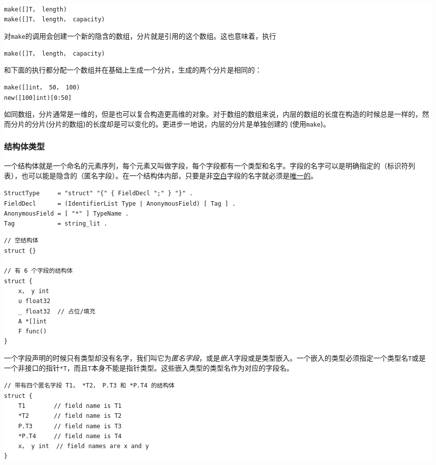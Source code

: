 ```
make([]T， length)
make([]T， length， capacity)

```

对`make`的调用会创建一个新的隐含的数组，分片就是引用的这个数组。这也意味着，执行

```
make([]T， length， capacity)

```

和下面的执行都分配一个数组并在基础上生成一个分片，生成的两个分片是相同的：

```
make([]int， 50， 100)
new([100]int)[0:50]

```

如同数组，分片通常是一维的，但是也可以复合构造更高维的对象。对于数组的数组来说，内层的数组的长度在构造的时候总是一样的，然而分片的分片(分片的数组)的长度却是可以变化的。更进步一地说，内层的分片是单独创建的 (使用`make`)。

### 结构体类型

一个结构体就是一个命名的元素序列，每个元素又叫做字段，每个字段都有一个类型和名字。字段的名字可以是明确指定的（标识符列表），也可以能是隐含的（匿名字段）。在一个结构体内部，只要是非[空白](http://ilovers.sinaapp.com/doc/golang-specification.html#Blank_identifier)字段的名字就必须是[唯一的](http://ilovers.sinaapp.com/doc/golang-specification.html#Uniqueness_of_identifiers)。

```
StructType     = "struct" "{" { FieldDecl ";" } "}" .
FieldDecl      = (IdentifierList Type | AnonymousField) [ Tag ] .
AnonymousField = [ "*" ] TypeName .
Tag            = string_lit .

```

```
// 空结构体
struct {}

// 有 6 个字段的结构体
struct {
	x， y int
	u float32
	_ float32  // 占位/填充
	A *[]int
	F func()
}

```

一个字段声明的时候只有类型却没有名字，我们叫它为*匿名字段*，或是*嵌入*字段或是类型嵌入。一个嵌入的类型必须指定一个类型名`T`或是一个非接口的指针`*T`，而且`T`本身不能是指针类型。这些嵌入类型的类型名作为对应的字段名。

```
// 带有四个匿名字段 T1， *T2， P.T3 和 *P.T4 的结构体
struct {
	T1        // field name is T1
	*T2       // field name is T2
	P.T3      // field name is T3
	*P.T4     // field name is T4
	x， y int  // field names are x and y
}

```
